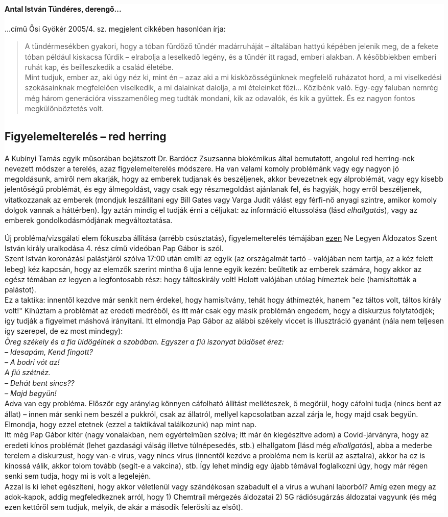 #### Antal István Tündéres, derengő...

...című Ősi Gyökér 2005/4. sz. megjelent cikkében hasonlóan írja:  
> A tündérmesékben gyakori, hogy a tóban fürdőző tündér madárruháját – általában hattyú képében jelenik meg, de a fekete tóban például kiskacsa fürdik – elrabolja a leselkedő legény, és a tündér itt ragad, emberi alakban. A későbbiekben emberi ruhát kap, és beilleszkedik a család életébe.  
> Mint tudjuk, ember az, aki úgy néz ki, mint én – azaz aki a mi kisközösségünknek megfelelő ruházatot hord, a mi viselkedési szokásainknak megfelelően viselkedik, a mi dalainkat dalolja, a mi ételeinket főzi... Közibénk való. Egy-egy faluban nemrég még három generációra visszamenőleg meg tudták mondani, kik az odavalók, és kik a gyüttek. És ez nagyon fontos megkülönböztetés volt.  

## Figyelemelterelés – red herring

A Kubínyi Tamás egyik műsorában bejátszott Dr. Bardócz Zsuzsanna biokémikus által bemutatott, angolul red herring-nek nevezett módszer a terelés, azaz figyelemelterelés módszere. Ha van valami komoly problémánk vagy egy nagyon jó megoldásunk, amiről nem akarják, hogy az emberek tudjanak és beszéljenek, akkor bevezetnek egy álproblémát, vagy egy kisebb jelentőségű problémát, és egy álmegoldást, vagy csak egy részmegoldást ajánlanak fel, és hagyják, hogy erről beszéljenek, vitatkozzanak az emberek (mondjuk leszállítani egy Bill Gates vagy Varga Judit válást egy férfi-nő anyagi szintre, amikor komoly dolgok vannak a háttérben). Így aztán mindig el tudják érni a céljukat: az információ eltussolása (lásd *elhallgatás*), vagy az emberek gondolkodásmódjának megváltoztatása.  

Új probléma/vizsgálati elem fókuszba állítása (arrébb csúsztatás), figyelemelterelés témájában [ezen](https://youtu.be/XPS5kTZiiZM) Ne Legyen Áldozatos Szent István király uralkodása 4. rész című videóban Pap Gábor is szól.  
Szent István koronázási palástjáról szólva 17:00 után említi az egyik (az országalmát tartó – valójában nem tartja, az a kéz felett lebeg) kéz kapcsán, hogy az elemzők szerint mintha 6 ujja lenne egyik kezén: beültetik az emberek számára, hogy akkor az egész témában ez legyen a legfontosabb rész: hogy táltoskirály volt! Holott valójában utólag hímeztek bele (hamisították a palástot).  
Ez a taktika: innentől kezdve már senkit nem érdekel, hogy hamisítvány, tehát hogy áthímezték, hanem "ez táltos volt, táltos király volt!" Kihúztam a problémát az eredeti medréből, és itt már csak egy másik problémán engedem, hogy a diskurzus folytatódjék; így tudják a figyelmet máshová irányítani. Itt elmondja Pap Gábor az alábbi székely viccet is illusztráció gyanánt (nála nem teljesen így szerepel, de ez most mindegy):  
*Öreg székely és a fia üldögélnek a szobában. Egyszer a fiú iszonyat büdöset érez:  
– Idesapám, Kend fingott?  
– A bodri vót az!  
A fiú szétnéz.  
– Dehát bent sincs??  
– Majd begyün!*  
Adva van egy probléma. Először egy aránylag könnyen cáfolható állítást melléteszek, ő megörül, hogy cáfolni tudja (nincs bent az állat) – innen már senki nem beszél a pukkról, csak az állatról, mellyel kapcsolatban azzal zárja le, hogy majd csak begyün.  
Elmondja, hogy ezzel etetnek (ezzel a taktikával találkozunk) nap mint nap.  
Itt még Pap Gábor kitér (nagy vonalakban, nem egyértelműen szólva; itt már én kiegészítve adom) a Covid-járványra, hogy az eredeti kínos problémát (lehet gazdasági válság illetve túlnépesedés, stb.) elhallgatom \[lásd még *elhallgatás*\], abba a mederbe terelem a diskurzust, hogy van-e vírus, vagy nincs vírus (innentől kezdve a probléma nem is kerül az asztalra), akkor ha ez is kínossá válik, akkor tolom tovább (segít-e a vakcina), stb. Így lehet mindig egy újabb témával foglalkozni úgy, hogy már régen senki sem tudja, hogy mi is volt a legelején.  
Azzal is ki lehet egészíteni, hogy akkor véletlenül vagy szándékosan szabadult el a vírus a wuhani laborból? Amíg ezen megy az adok-kapok, addig megfeledkeznek arról, hogy 1) Chemtrail mérgezés áldozatai 2) 5G rádiósugárzás áldozatai vagyunk (és még ezen kettőről sem tudjuk, melyik, de akár a második felerősíti az elsőt).  


[^1]: Lábjegyzet:  
[^2]: Lábjegyzet:  
[^3]: Lábjegyzet:  
[^4]: Lábjegyzet:  